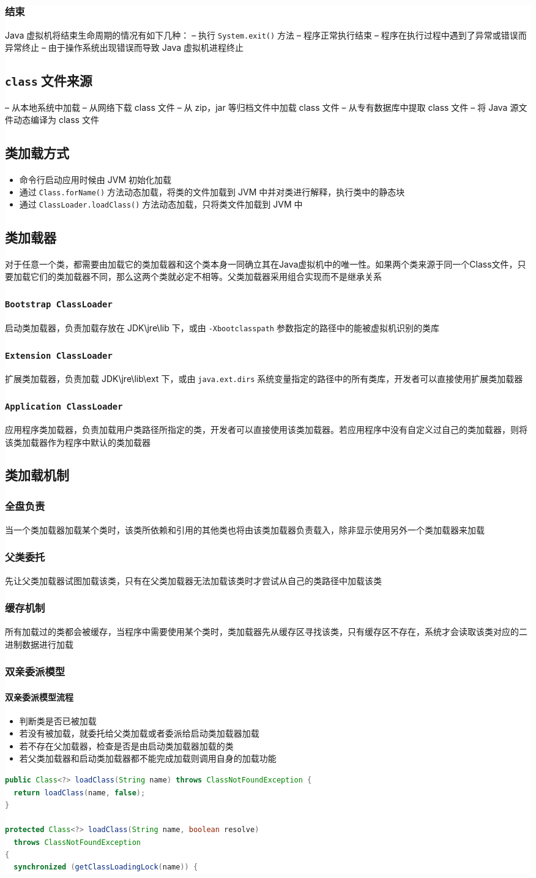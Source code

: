 
### 结束
Java 虚拟机将结束生命周期的情况有如下几种：
– 执行 `System.exit()` 方法
– 程序正常执行结束
– 程序在执行过程中遇到了异常或错误而异常终止
– 由于操作系统出现错误而导致 Java 虚拟机进程终止

## `class` 文件来源
– 从本地系统中加载
– 从网络下载 class 文件
– 从 zip，jar 等归档文件中加载 class 文件
– 从专有数据库中提取 class 文件
– 将 Java 源文件动态编译为 class 文件

## 类加载方式
- 命令行启动应用时候由 JVM 初始化加载
- 通过 `Class.forName()` 方法动态加载，将类的文件加载到 JVM 中并对类进行解释，执行类中的静态块
- 通过 `ClassLoader.loadClass()` 方法动态加载，只将类文件加载到 JVM 中

## 类加载器
对于任意一个类，都需要由加载它的类加载器和这个类本身一同确立其在Java虚拟机中的唯一性。如果两个类来源于同一个Class文件，只要加载它们的类加载器不同，那么这两个类就必定不相等。父类加载器采用组合实现而不是继承关系

### `Bootstrap ClassLoader`
启动类加载器，负责加载存放在 JDK\jre\lib 下，或由 `-Xbootclasspath` 参数指定的路径中的能被虚拟机识别的类库

### `Extension ClassLoader`
扩展类加载器，负责加载 JDK\jre\lib\ext 下，或由 `java.ext.dirs` 系统变量指定的路径中的所有类库，开发者可以直接使用扩展类加载器

### `Application ClassLoader`
应用程序类加载器，负责加载用户类路径所指定的类，开发者可以直接使用该类加载器。若应用程序中没有自定义过自己的类加载器，则将该类加载器作为程序中默认的类加载器

## 类加载机制
### 全盘负责
当一个类加载器加载某个类时，该类所依赖和引用的其他类也将由该类加载器负责载入，除非显示使用另外一个类加载器来加载

### 父类委托
先让父类加载器试图加载该类，只有在父类加载器无法加载该类时才尝试从自己的类路径中加载该类

### 缓存机制
所有加载过的类都会被缓存，当程序中需要使用某个类时，类加载器先从缓存区寻找该类，只有缓存区不存在，系统才会读取该类对应的二进制数据进行加载

### 双亲委派模型
#### 双亲委派模型流程
- 判断类是否已被加载
- 若没有被加载，就委托给父类加载或者委派给启动类加载器加载
- 若不存在父加载器，检查是否是由启动类加载器加载的类
- 若父类加载器和启动类加载器都不能完成加载则调用自身的加载功能
```java
public Class<?> loadClass(String name) throws ClassNotFoundException {
  return loadClass(name, false);
}

protected Class<?> loadClass(String name, boolean resolve)
  throws ClassNotFoundException
{
  synchronized (getClassLoadingLock(name)) {
```